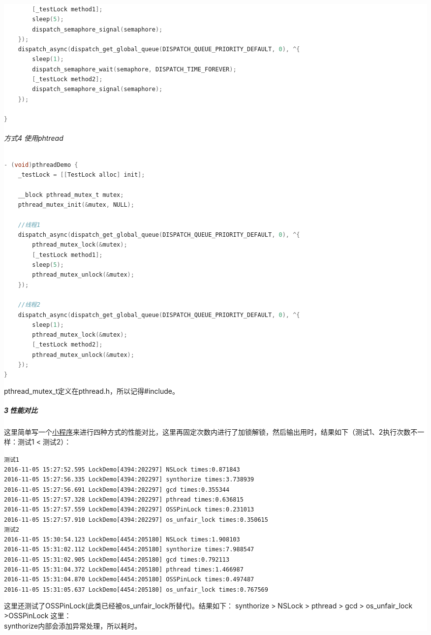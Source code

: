 ```Objective-c
        [_testLock method1];
        sleep(5);
        dispatch_semaphore_signal(semaphore);
    });
    dispatch_async(dispatch_get_global_queue(DISPATCH_QUEUE_PRIORITY_DEFAULT, 0), ^{
        sleep(1);
        dispatch_semaphore_wait(semaphore, DISPATCH_TIME_FOREVER);
        [_testLock method2];
        dispatch_semaphore_signal(semaphore);
    });

}
```
###### 方式4 使用phtread
```Objective-c
- (void)pthreadDemo {
    _testLock = [[TestLock alloc] init];
    
    __block pthread_mutex_t mutex;
    pthread_mutex_init(&mutex, NULL);
    
    //线程1
    dispatch_async(dispatch_get_global_queue(DISPATCH_QUEUE_PRIORITY_DEFAULT, 0), ^{
        pthread_mutex_lock(&mutex);
        [_testLock method1];
        sleep(5);
        pthread_mutex_unlock(&mutex);
    });
    
    //线程2
    dispatch_async(dispatch_get_global_queue(DISPATCH_QUEUE_PRIORITY_DEFAULT, 0), ^{
        sleep(1);
        pthread_mutex_lock(&mutex);
        [_testLock method2];
        pthread_mutex_unlock(&mutex);
    });
}
```
pthread_mutex_t定义在pthread.h，所以记得#include。

##### 3 性能对比
这里简单写一个[小程序](https://github.com/ScottZg/iOS_Lock_Test)来进行四种方式的性能对比，这里再固定次数内进行了加锁解锁，然后输出用时，结果如下（测试1、2执行次数不一样：测试1 < 测试2）：
```shell
测试1
2016-11-05 15:27:52.595 LockDemo[4394:202297] NSLock times:0.871843
2016-11-05 15:27:56.335 LockDemo[4394:202297] synthorize times:3.738939
2016-11-05 15:27:56.691 LockDemo[4394:202297] gcd times:0.355344
2016-11-05 15:27:57.328 LockDemo[4394:202297] pthread times:0.636815
2016-11-05 15:27:57.559 LockDemo[4394:202297] OSSPinLock times:0.231013
2016-11-05 15:27:57.910 LockDemo[4394:202297] os_unfair_lock times:0.350615
测试2
2016-11-05 15:30:54.123 LockDemo[4454:205180] NSLock times:1.908103
2016-11-05 15:31:02.112 LockDemo[4454:205180] synthorize times:7.988547
2016-11-05 15:31:02.905 LockDemo[4454:205180] gcd times:0.792113
2016-11-05 15:31:04.372 LockDemo[4454:205180] pthread times:1.466987
2016-11-05 15:31:04.870 LockDemo[4454:205180] OSSPinLock times:0.497487
2016-11-05 15:31:05.637 LockDemo[4454:205180] os_unfair_lock times:0.767569

```
这里还测试了OSSPinLock(此类已经被os_unfair_lock所替代)。结果如下：
synthorize > NSLock > pthread > gcd > os_unfair_lock >OSSPinLock
这里：   
synthorize内部会添加异常处理，所以耗时。   